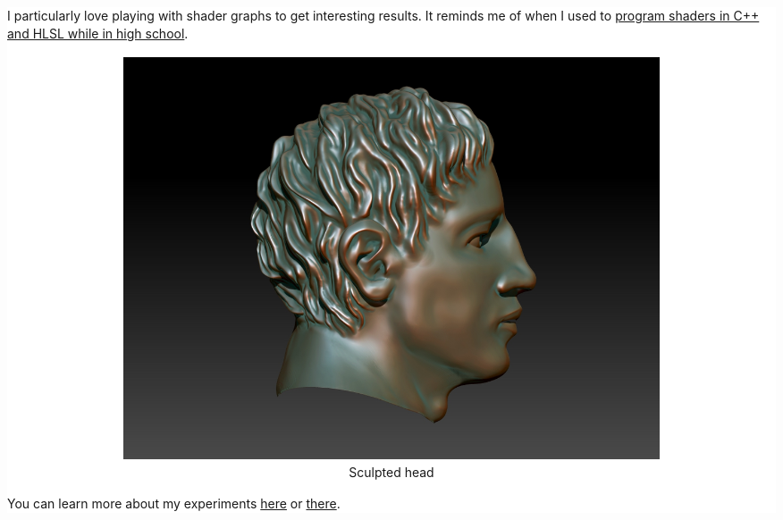 I particularly love playing with shader graphs to get interesting results. It
reminds me of when I used to
[program shaders in C++ and HLSL while in high
school](https://github.com/sonmarcho/CrowdEngine).

<div style="text-align: center; margin-top: 15px; margin-bottom: 15px">
<img src="assets/images/cg-sculpted-head1.jpg"
     alt=""
     width="600" />
<figcaption>Sculpted head</figcaption>
</div>


You can learn more about my experiments [here](/2021/01/19/old-town.html)
or [there](/2022/12/26/sculpted-head.html).

<div style="text-align: center; margin-top: 15px; margin-bottom: 15px">
<a href="assets/images/cg-ancient-hall.jpg">